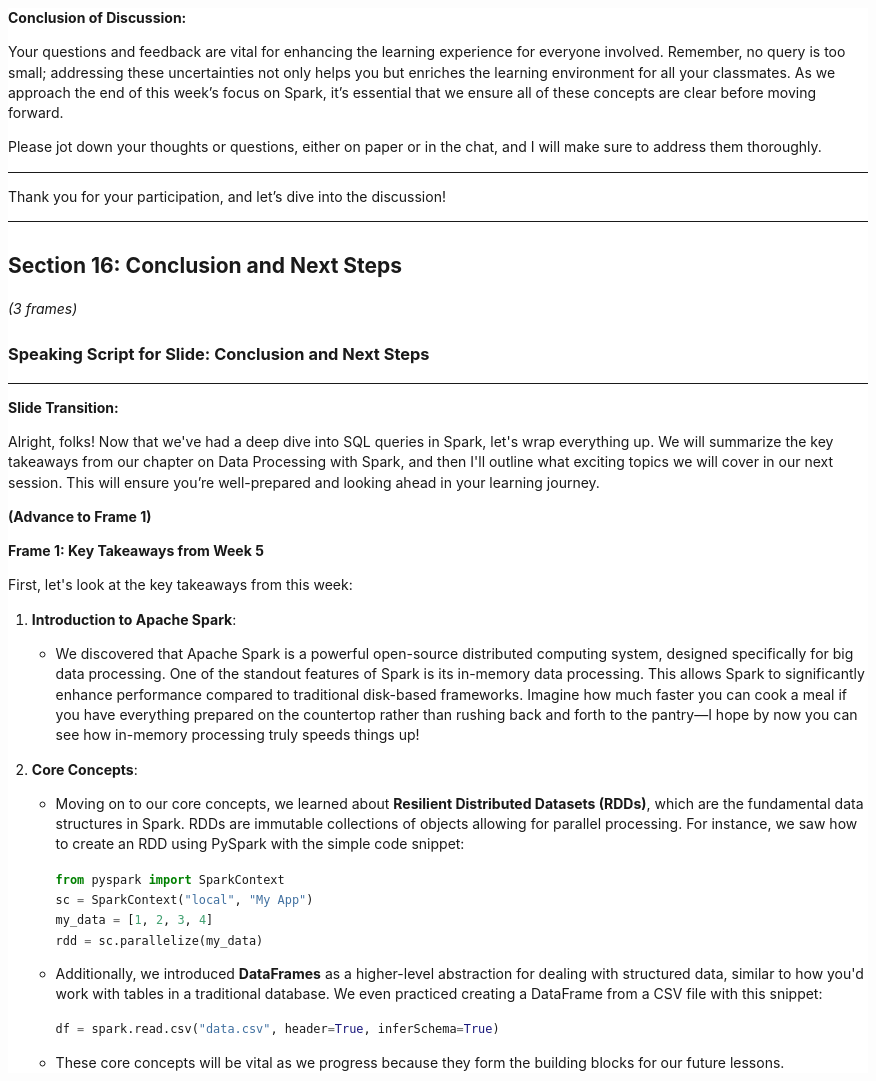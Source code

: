 
**Conclusion of Discussion:**

Your questions and feedback are vital for enhancing the learning experience for everyone involved. Remember, no query is too small; addressing these uncertainties not only helps you but enriches the learning environment for all your classmates. As we approach the end of this week’s focus on Spark, it’s essential that we ensure all of these concepts are clear before moving forward.

Please jot down your thoughts or questions, either on paper or in the chat, and I will make sure to address them thoroughly. 

---

Thank you for your participation, and let’s dive into the discussion!

---

## Section 16: Conclusion and Next Steps
*(3 frames)*

### Speaking Script for Slide: Conclusion and Next Steps

---

**Slide Transition:**

Alright, folks! Now that we've had a deep dive into SQL queries in Spark, let's wrap everything up. We will summarize the key takeaways from our chapter on Data Processing with Spark, and then I'll outline what exciting topics we will cover in our next session. This will ensure you’re well-prepared and looking ahead in your learning journey.

**(Advance to Frame 1)**

**Frame 1: Key Takeaways from Week 5**

First, let's look at the key takeaways from this week:

1. **Introduction to Apache Spark**:
   - We discovered that Apache Spark is a powerful open-source distributed computing system, designed specifically for big data processing. One of the standout features of Spark is its in-memory data processing. This allows Spark to significantly enhance performance compared to traditional disk-based frameworks. Imagine how much faster you can cook a meal if you have everything prepared on the countertop rather than rushing back and forth to the pantry—I hope by now you can see how in-memory processing truly speeds things up!

2. **Core Concepts**:
   - Moving on to our core concepts, we learned about **Resilient Distributed Datasets (RDDs)**, which are the fundamental data structures in Spark. RDDs are immutable collections of objects allowing for parallel processing. For instance, we saw how to create an RDD using PySpark with the simple code snippet:
     ```python
     from pyspark import SparkContext
     sc = SparkContext("local", "My App")
     my_data = [1, 2, 3, 4]
     rdd = sc.parallelize(my_data)
     ```
   - Additionally, we introduced **DataFrames** as a higher-level abstraction for dealing with structured data, similar to how you'd work with tables in a traditional database. We even practiced creating a DataFrame from a CSV file with this snippet:
     ```python
     df = spark.read.csv("data.csv", header=True, inferSchema=True)
     ```
   - These core concepts will be vital as we progress because they form the building blocks for our future lessons.
